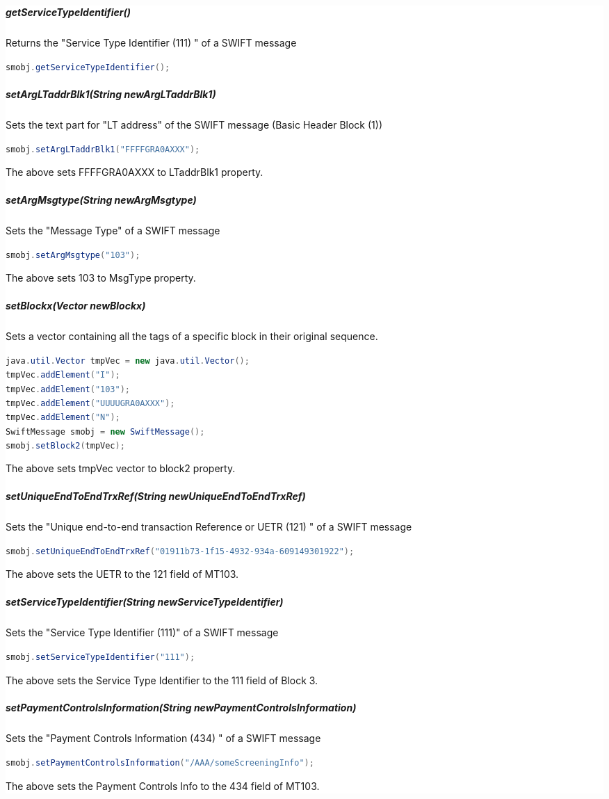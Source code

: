 ##### getServiceTypeIdentifier()
Returns the "Service Type Identifier (111) " of a SWIFT message
```java
smobj.getServiceTypeIdentifier();
```

##### setArgLTaddrBlk1(String newArgLTaddrBlk1)
Sets the text part for "LT address" of the SWIFT message (Basic Header Block (1))
```java
smobj.setArgLTaddrBlk1("FFFFGRA0AXXX");
```
The above sets FFFFGRA0AXXX to LTaddrBlk1 property.

##### setArgMsgtype(String newArgMsgtype)
Sets the "Message Type" of a SWIFT message
```java
smobj.setArgMsgtype("103");
```
The above sets 103 to MsgType property.

##### setBlockx(Vector newBlockx)
Sets a vector containing all the tags of a specific block in their original sequence.
```java
java.util.Vector tmpVec = new java.util.Vector();
tmpVec.addElement("I");
tmpVec.addElement("103");
tmpVec.addElement("UUUUGRA0AXXX");
tmpVec.addElement("N");
SwiftMessage smobj = new SwiftMessage();
smobj.setBlock2(tmpVec);
```
The above sets tmpVec vector to block2 property.

##### setUniqueEndToEndTrxRef(String newUniqueEndToEndTrxRef)
Sets the "Unique end-to-end transaction Reference or UETR (121) " of a SWIFT message
```java
smobj.setUniqueEndToEndTrxRef("01911b73-1f15-4932-934a-609149301922");
```
The above sets the UETR to the 121 field of MT103.

##### setServiceTypeIdentifier(String newServiceTypeIdentifier)
Sets the "Service Type Identifier (111)" of a SWIFT message
```java
smobj.setServiceTypeIdentifier("111");
```
The above sets the Service Type Identifier to the 111 field of Block 3.


##### setPaymentControlsInformation(String newPaymentControlsInformation)
Sets the "Payment Controls Information (434) " of a SWIFT message
```java
smobj.setPaymentControlsInformation("/AAA/someScreeningInfo");
```
The above sets the Payment Controls Info to the 434 field of MT103.
